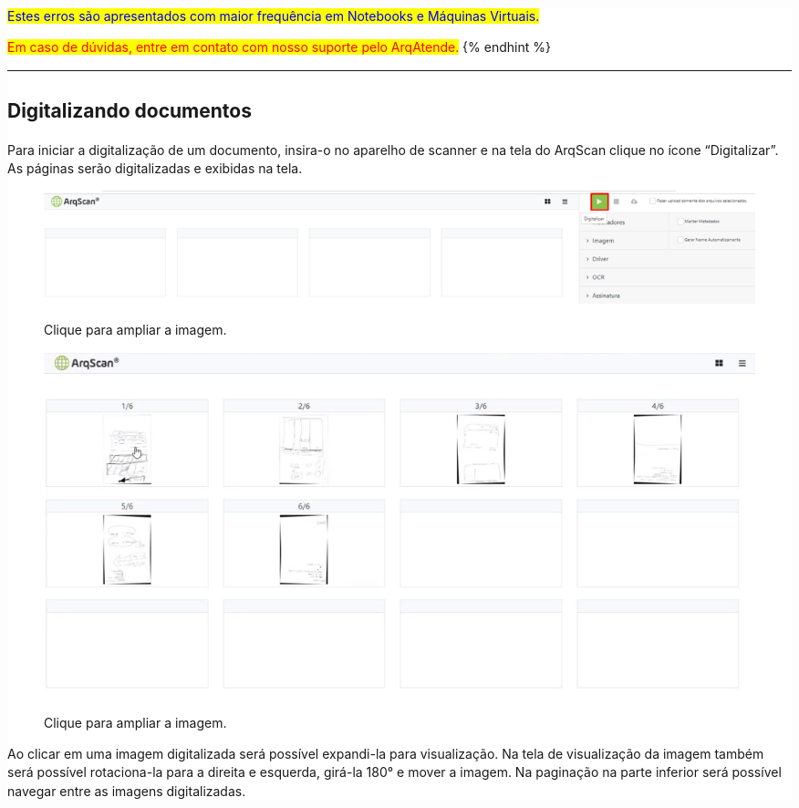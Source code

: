 <mark style="color:blue;">Estes erros são apresentados com maior frequência em Notebooks e Máquinas Virtuais.</mark>&#x20;

<mark style="color:red;">Em caso de dúvidas, entre em contato com nosso suporte pelo ArqAtende.</mark>
{% endhint %}

***

## Digitalizando documentos&#x20;

Para iniciar a digitalização de um documento, insira-o no aparelho de scanner e na tela do ArqScan clique no ícone “Digitalizar”. As páginas serão digitalizadas e exibidas na tela.&#x20;

<figure><img src="../../.gitbook/assets/image (91).png" alt=""><figcaption><p>Clique para ampliar a imagem.</p></figcaption></figure>

<figure><img src="../../.gitbook/assets/image (92).png" alt=""><figcaption><p>Clique para ampliar a imagem.</p></figcaption></figure>

Ao clicar em uma imagem digitalizada será possível expandi-la para visualização. Na tela de visualização da imagem também será possível rotaciona-la para a direita e esquerda, girá-la 180° e mover a imagem. Na paginação na parte inferior será possível navegar entre as imagens digitalizadas.&#x20;
